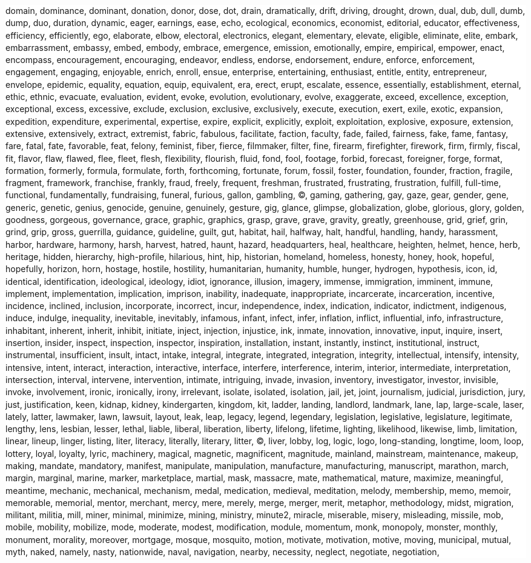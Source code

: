 domain, dominance, dominant, donation, donor, dose, dot, drain, dramatically, drift, driving, drought, drown, dual, dub, dull, dumb, dump, duo, duration, dynamic, eager, earnings, ease, echo, ecological, economics, economist, editorial, educator, effectiveness, efficiency, efficiently, ego, elaborate, elbow, electoral, electronics, elegant, elementary, elevate, eligible, eliminate, elite, embark, embarrassment, embassy, embed, embody, embrace, emergence, emission, emotionally, empire, empirical, empower, enact, encompass, encouragement, encouraging, endeavor, endless, endorse, endorsement, endure, enforce, enforcement, engagement, engaging, enjoyable, enrich, enroll, ensue, enterprise, entertaining, enthusiast, entitle, entity, entrepreneur, envelope, epidemic, equality, equation, equip, equivalent, era, erect, erupt, escalate, essence, essentially, establishment, eternal, ethic, ethnic, evacuate, evaluation, evident, evoke, evolution, evolutionary, evolve, exaggerate, exceed, excellence, exception, exceptional, excess, excessive, exclude, exclusion, exclusive, exclusively, execute, execution, exert, exile, exotic, expansion, expedition, expenditure, experimental, expertise, expire, explicit, explicitly, exploit, exploitation, explosive, exposure, extension, extensive, extensively, extract, extremist, fabric, fabulous, facilitate, faction, faculty, fade, failed, fairness, fake, fame, fantasy, fare, fatal, fate, favorable, feat, felony, feminist, fiber, fierce, filmmaker, filter, fine, firearm, firefighter, firework, firm, firmly, fiscal, fit, flavor, flaw, flawed, flee, fleet, flesh, flexibility, flourish, fluid, fond, fool, footage, forbid, forecast, foreigner, forge, format, formation, formerly, formula, formulate, forth, forthcoming, fortunate, forum, fossil, foster, foundation, founder, fraction, fragile, fragment, framework, franchise, frankly, fraud, freely, frequent, freshman, frustrated, frustrating, frustration, fulfill, full-time, functional, fundamentally, fundraising, funeral, furious, gallon, gambling, ©, gaming, gathering, gay, gaze, gear, gender, gene, generic, genetic, genius, genocide, genuine, genuinely, gesture, gig, glance, glimpse, globalization, globe, glorious, glory, golden, goodness, gorgeous, governance, grace, graphic, graphics, grasp, grave, grave, gravity, greatly, greenhouse, grid, grief, grin, grind, grip, gross, guerrilla, guidance, guideline, guilt, gut, habitat, hail, halfway, halt, handful, handling, handy, harassment, harbor, hardware, harmony, harsh, harvest, hatred, haunt, hazard, headquarters, heal, healthcare, heighten, helmet, hence, herb, heritage, hidden, hierarchy, high-profile, hilarious, hint, hip, historian, homeland, homeless, honesty, honey, hook, hopeful, hopefully, horizon, horn, hostage, hostile, hostility, humanitarian, humanity, humble, hunger, hydrogen, hypothesis, icon, id, identical, identification, ideological, ideology, idiot, ignorance, illusion, imagery, immense, immigration, imminent, immune, implement, implementation, implication, imprison, inability, inadequate, inappropriate, incarcerate, incarceration, incentive, incidence, inclined, inclusion, incorporate, incorrect, incur, independence, index, indication, indicator, indictment, indigenous, induce, indulge, inequality, inevitable, inevitably, infamous, infant, infect, infer, inflation, inflict, influential, info, infrastructure, inhabitant, inherent, inherit, inhibit, initiate, inject, injection, injustice, ink, inmate, innovation, innovative, input, inquire, insert, insertion, insider, inspect, inspection, inspector, inspiration, installation, instant, instantly, instinct, institutional, instruct, instrumental, insufficient, insult, intact, intake, integral, integrate, integrated, integration, integrity, intellectual, intensify, intensity, intensive, intent, interact, interaction, interactive, interface, interfere, interference, interim, interior, intermediate, interpretation, intersection, interval, intervene, intervention, intimate, intriguing, invade, invasion, inventory, investigator, investor, invisible, invoke, involvement, ironic, ironically, irony, irrelevant, isolate, isolated, isolation, jail, jet, joint, journalism, judicial, jurisdiction, jury, just, justification, keen, kidnap, kidney, kindergarten, kingdom, kit, ladder, landing, landlord, landmark, lane, lap, large-scale, laser, lately, latter, lawmaker, lawn, lawsuit, layout, leak, leap, legacy, legend, legendary, legislation, legislative, legislature, legitimate, lengthy, lens, lesbian, lesser, lethal, liable, liberal, liberation, liberty, lifelong, lifetime, lighting, likelihood, likewise, limb, limitation, linear, lineup, linger, listing, liter, literacy, literally, literary, litter, ©, liver, lobby, log, logic, logo, long-standing, longtime, loom, loop, lottery, loyal, loyalty, lyric, machinery, magical, magnetic, magnificent, magnitude, mainland, mainstream, maintenance, makeup, making, mandate, mandatory, manifest, manipulate, manipulation, manufacture, manufacturing, manuscript, marathon, march, margin, marginal, marine, marker, marketplace, martial, mask, massacre, mate, mathematical, mature, maximize, meaningful, meantime, mechanic, mechanical, mechanism, medal, medication, medieval, meditation, melody, membership, memo, memoir, memorable, memorial, mentor, merchant, mercy, mere, merely, merge, merger, merit, metaphor, methodology, midst, migration, militant, militia, mill, miner, minimal, minimize, mining, ministry, minute2, miracle, miserable, misery, misleading, missile, mob, mobile, mobility, mobilize, mode, moderate, modest, modification, module, momentum, monk, monopoly, monster, monthly, monument, morality, moreover, mortgage, mosque, mosquito, motion, motivate, motivation, motive, moving, municipal, mutual, myth, naked, namely, nasty, nationwide, naval, navigation, nearby, necessity, neglect, negotiate, negotiation,